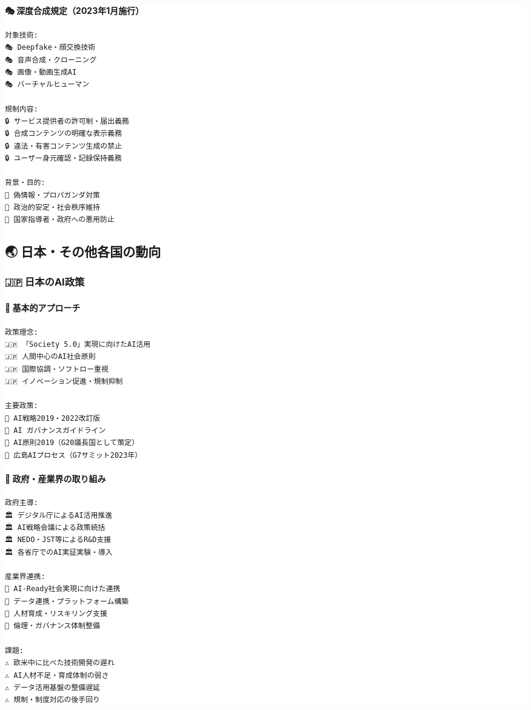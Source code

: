 #### 🎭 深度合成規定（2023年1月施行）
```
対象技術:
🎭 Deepfake・顔交換技術
🎭 音声合成・クローニング
🎭 画像・動画生成AI
🎭 バーチャルヒューマン

規制内容:
🔒 サービス提供者の許可制・届出義務
🔒 合成コンテンツの明確な表示義務
🔒 違法・有害コンテンツ生成の禁止
🔒 ユーザー身元確認・記録保持義務

背景・目的:
🎯 偽情報・プロパガンダ対策
🎯 政治的安定・社会秩序維持
🎯 国家指導者・政府への悪用防止
```

## 🌏 日本・その他各国の動向

### 🇯🇵 日本のAI政策

#### 🎯 基本的アプローチ
```
政策理念:
🇯🇵 「Society 5.0」実現に向けたAI活用
🇯🇵 人間中心のAI社会原則
🇯🇵 国際協調・ソフトロー重視
🇯🇵 イノベーション促進・規制抑制

主要政策:
📄 AI戦略2019・2022改訂版
📄 AI ガバナンスガイドライン
📄 AI原則2019（G20議長国として策定）
📄 広島AIプロセス（G7サミット2023年）
```

#### 🤝 政府・産業界の取り組み
```
政府主導:
🏛️ デジタル庁によるAI活用推進
🏛️ AI戦略会議による政策統括
🏛️ NEDO・JST等によるR&D支援
🏛️ 各省庁でのAI実証実験・導入

産業界連携:
🤝 AI-Ready社会実現に向けた連携
🤝 データ連携・プラットフォーム構築
🤝 人材育成・リスキリング支援
🤝 倫理・ガバナンス体制整備

課題:
⚠️ 欧米中に比べた技術開発の遅れ
⚠️ AI人材不足・育成体制の弱さ
⚠️ データ活用基盤の整備遅延
⚠️ 規制・制度対応の後手回り
```
